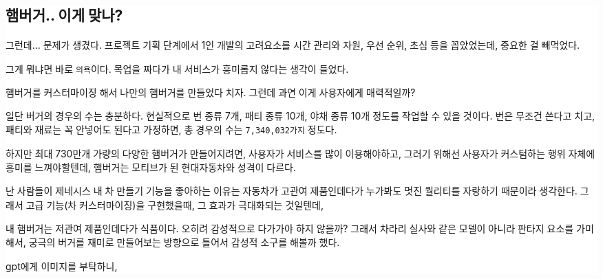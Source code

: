 ## 햄버거.. 이게 맞나?

그런데... 문제가 생겼다.
프로젝트 기획 단계에서 1인 개발의 고려요소를 시간 관리와 자원, 우선 순위, 초심 등을 꼽았었는데, 중요한 걸 빼먹었다.

그게 뭐냐면 바로 `의욕`이다.
목업을 짜다가 내 서비스가 흥미롭지 않다는 생각이 들었다.

햄버거를 커스터마이징 해서 나만의 햄버거를 만들었다 치자.
그런데 과연 이게 사용자에게 매력적일까?

일단 버거의 경우의 수는 충분하다. 현실적으로 번 종류 7개, 패티 종류 10개, 야채 종류 10개 정도를 작업할 수 있을 것이다. 번은 무조건 쓴다고 치고, 패티와 재료는 꼭 안넣어도 된다고 가정하면, 총 경우의 수는 `7,340,032가지` 정도다.

하지만 최대 730만개 가량의 다양한 햄버거가 만들어지려면, 사용자가 서비스를 많이 이용해야하고, 그러기 위해선 사용자가 커스텀하는 행위 자체에 흥미를 느껴야할텐데, 햄버거는 모티브가 된 현대자동차와 성격이 다르다.

난 사람들이 제네시스 내 차 만들기 기능을 좋아하는 이유는 자동차가 고관여 제품인데다가 누가봐도 멋진 퀄리티를 자랑하기 때문이라 생각한다. 그래서 고급 기능(차 커스터마이징)을 구현했을때, 그 효과가 극대화되는 것일텐데,

내 햄버거는 저관여 제품인데다가 식품이다. 오히려 감성적으로 다가가야 하지 않을까? 그래서 차라리 실사와 같은 모델이 아니라 판타지 요소를 가미해서, 궁극의 버거를 재미로 만들어보는 방향으로 틀어서 감성적 소구를 해볼까 했다.

gpt에게 이미지를 부탁하니,
